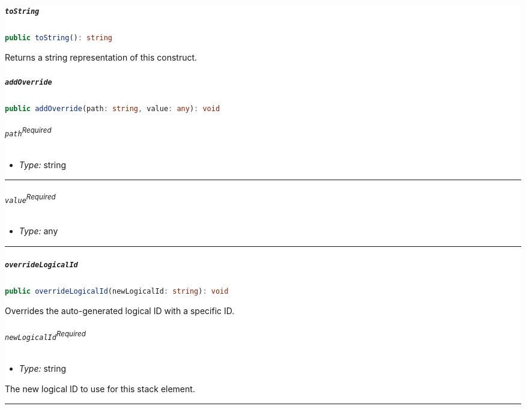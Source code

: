 ##### `toString` <a name="toString" id="rhizo-co-terraform-provider-oci.dataintegrationWorkspaceApplicationTaskSchedule.DataintegrationWorkspaceApplicationTaskSchedule.toString"></a>

```typescript
public toString(): string
```

Returns a string representation of this construct.

##### `addOverride` <a name="addOverride" id="rhizo-co-terraform-provider-oci.dataintegrationWorkspaceApplicationTaskSchedule.DataintegrationWorkspaceApplicationTaskSchedule.addOverride"></a>

```typescript
public addOverride(path: string, value: any): void
```

###### `path`<sup>Required</sup> <a name="path" id="rhizo-co-terraform-provider-oci.dataintegrationWorkspaceApplicationTaskSchedule.DataintegrationWorkspaceApplicationTaskSchedule.addOverride.parameter.path"></a>

- *Type:* string

---

###### `value`<sup>Required</sup> <a name="value" id="rhizo-co-terraform-provider-oci.dataintegrationWorkspaceApplicationTaskSchedule.DataintegrationWorkspaceApplicationTaskSchedule.addOverride.parameter.value"></a>

- *Type:* any

---

##### `overrideLogicalId` <a name="overrideLogicalId" id="rhizo-co-terraform-provider-oci.dataintegrationWorkspaceApplicationTaskSchedule.DataintegrationWorkspaceApplicationTaskSchedule.overrideLogicalId"></a>

```typescript
public overrideLogicalId(newLogicalId: string): void
```

Overrides the auto-generated logical ID with a specific ID.

###### `newLogicalId`<sup>Required</sup> <a name="newLogicalId" id="rhizo-co-terraform-provider-oci.dataintegrationWorkspaceApplicationTaskSchedule.DataintegrationWorkspaceApplicationTaskSchedule.overrideLogicalId.parameter.newLogicalId"></a>

- *Type:* string

The new logical ID to use for this stack element.

---